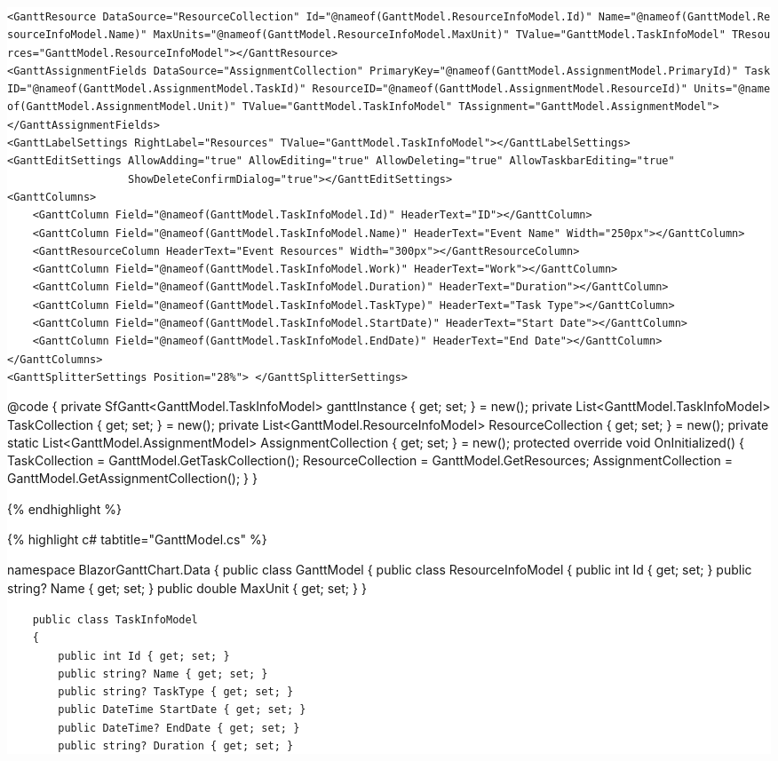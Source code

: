     <GanttResource DataSource="ResourceCollection" Id="@nameof(GanttModel.ResourceInfoModel.Id)" Name="@nameof(GanttModel.ResourceInfoModel.Name)" MaxUnits="@nameof(GanttModel.ResourceInfoModel.MaxUnit)" TValue="GanttModel.TaskInfoModel" TResources="GanttModel.ResourceInfoModel"></GanttResource>
    <GanttAssignmentFields DataSource="AssignmentCollection" PrimaryKey="@nameof(GanttModel.AssignmentModel.PrimaryId)" TaskID="@nameof(GanttModel.AssignmentModel.TaskId)" ResourceID="@nameof(GanttModel.AssignmentModel.ResourceId)" Units="@nameof(GanttModel.AssignmentModel.Unit)" TValue="GanttModel.TaskInfoModel" TAssignment="GanttModel.AssignmentModel">
    </GanttAssignmentFields>
    <GanttLabelSettings RightLabel="Resources" TValue="GanttModel.TaskInfoModel"></GanttLabelSettings>
    <GanttEditSettings AllowAdding="true" AllowEditing="true" AllowDeleting="true" AllowTaskbarEditing="true"
                       ShowDeleteConfirmDialog="true"></GanttEditSettings>
    <GanttColumns>
        <GanttColumn Field="@nameof(GanttModel.TaskInfoModel.Id)" HeaderText="ID"></GanttColumn>
        <GanttColumn Field="@nameof(GanttModel.TaskInfoModel.Name)" HeaderText="Event Name" Width="250px"></GanttColumn>
        <GanttResourceColumn HeaderText="Event Resources" Width="300px"></GanttResourceColumn>
        <GanttColumn Field="@nameof(GanttModel.TaskInfoModel.Work)" HeaderText="Work"></GanttColumn>
        <GanttColumn Field="@nameof(GanttModel.TaskInfoModel.Duration)" HeaderText="Duration"></GanttColumn>
        <GanttColumn Field="@nameof(GanttModel.TaskInfoModel.TaskType)" HeaderText="Task Type"></GanttColumn>
        <GanttColumn Field="@nameof(GanttModel.TaskInfoModel.StartDate)" HeaderText="Start Date"></GanttColumn>
        <GanttColumn Field="@nameof(GanttModel.TaskInfoModel.EndDate)" HeaderText="End Date"></GanttColumn>
    </GanttColumns>
    <GanttSplitterSettings Position="28%"> </GanttSplitterSettings>
</SfGantt>

@code {
    private SfGantt<GanttModel.TaskInfoModel> ganttInstance { get; set; } = new();
    private List<GanttModel.TaskInfoModel> TaskCollection { get; set; } = new();
    private List<GanttModel.ResourceInfoModel> ResourceCollection { get; set; } = new();
    private static List<GanttModel.AssignmentModel> AssignmentCollection { get; set; } = new();
    protected override void OnInitialized()
    {
        TaskCollection = GanttModel.GetTaskCollection();
        ResourceCollection = GanttModel.GetResources;
        AssignmentCollection = GanttModel.GetAssignmentCollection();
    }
}


{% endhighlight %}

{% highlight c# tabtitle="GanttModel.cs" %}

namespace BlazorGanttChart.Data
{
    public class GanttModel
    {
        public class ResourceInfoModel
        {
            public int Id { get; set; }
            public string? Name { get; set; }
            public double MaxUnit { get; set; }
        }

        public class TaskInfoModel
        {
            public int Id { get; set; }
            public string? Name { get; set; }
            public string? TaskType { get; set; }
            public DateTime StartDate { get; set; }
            public DateTime? EndDate { get; set; }
            public string? Duration { get; set; }